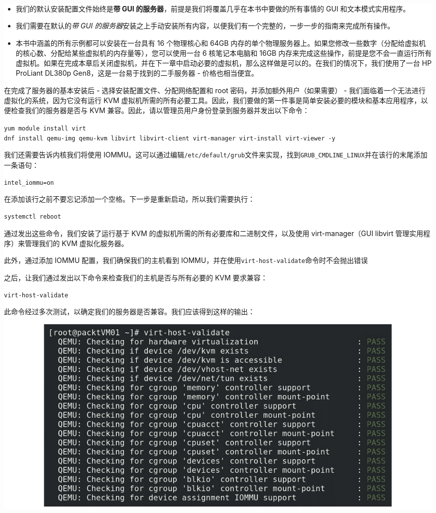 +   我们的默认安装配置文件始终是**带 GUI 的服务器**，前提是我们将覆盖几乎在本书中要做的所有事情的 GUI 和文本模式实用程序。

+   我们需要在默认的*带 GUI 的服务器*安装之上手动安装所有内容，以便我们有一个完整的，一步一步的指南来完成所有操作。

+   本书中涵盖的所有示例都可以安装在一台具有 16 个物理核心和 64GB 内存的单个物理服务器上。如果您修改一些数字（分配给虚拟机的核心数、分配给某些虚拟机的内存量等），您可以使用一台 6 核笔记本电脑和 16GB 内存来完成这些操作，前提是您不会一直运行所有虚拟机。如果在完成本章后关闭虚拟机，并在下一章中启动必要的虚拟机，那么这样做是可以的。在我们的情况下，我们使用了一台 HP ProLiant DL380p Gen8，这是一台易于找到的二手服务器 - 价格也相当便宜。

在完成了服务器的基本安装后 - 选择安装配置文件、分配网络配置和 root 密码，并添加额外用户（如果需要） - 我们面临着一个无法进行虚拟化的系统，因为它没有运行 KVM 虚拟机所需的所有必要工具。因此，我们要做的第一件事是简单安装必要的模块和基本应用程序，以便检查我们的服务器是否与 KVM 兼容。因此，请以管理员用户身份登录到服务器并发出以下命令：

```
yum module install virt
dnf install qemu-img qemu-kvm libvirt libvirt-client virt-manager virt-install virt-viewer -y
```

我们还需要告诉内核我们将使用 IOMMU。这可以通过编辑`/etc/default/grub`文件来实现，找到`GRUB_CMDLINE_LINUX`并在该行的末尾添加一条语句：

```
intel_iommu=on
```

在添加该行之前不要忘记添加一个空格。下一步是重新启动，所以我们需要执行：

```
systemctl reboot
```

通过发出这些命令，我们安装了运行基于 KVM 的虚拟机所需的所有必要库和二进制文件，以及使用 virt-manager（GUI libvirt 管理实用程序）来管理我们的 KVM 虚拟化服务器。

此外，通过添加 IOMMU 配置，我们确保我们的主机看到 IOMMU，并在使用`virt-host-validate`命令时不会抛出错误

之后，让我们通过发出以下命令来检查我们的主机是否与所有必要的 KVM 要求兼容：

```
virt-host-validate
```

此命令经过多次测试，以确定我们的服务器是否兼容。我们应该得到这样的输出：

![图 3.2 - virt-host-validate 输出](img/B14834_03_02.jpg)
